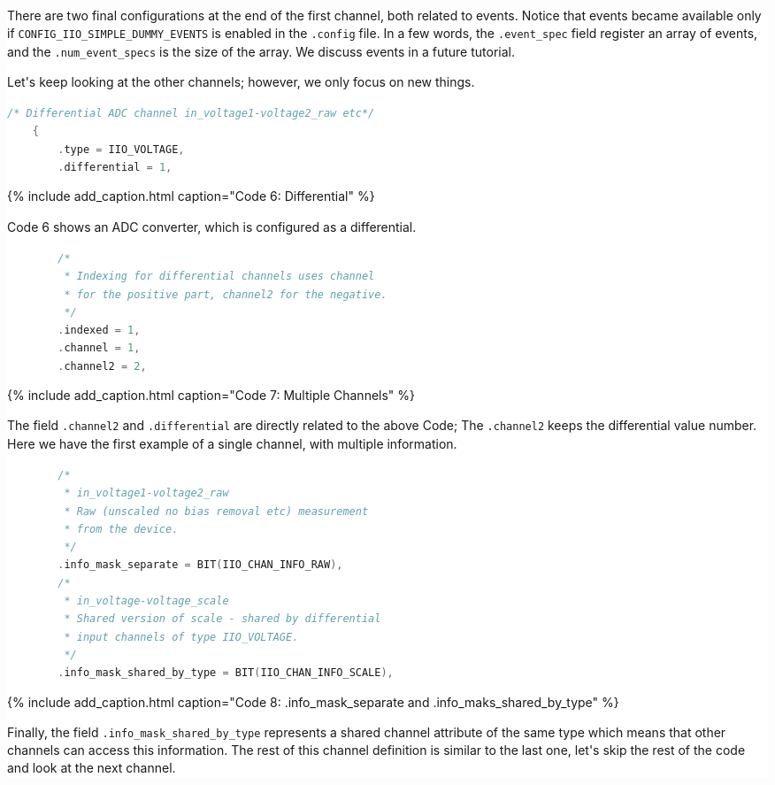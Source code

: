 There are two final configurations at the end of the first channel, both
related to events. Notice that events became available only if
`CONFIG_IIO_SIMPLE_DUMMY_EVENTS` is enabled in the `.config` file. In a few
words, the `.event_spec` field register an array of events, and the
`.num_event_specs` is the size of the array. We discuss events in a future
tutorial.

Let's keep looking at the other channels; however, we only focus on new things.

```c
/* Differential ADC channel in_voltage1-voltage2_raw etc*/
	{
		.type = IIO_VOLTAGE,
		.differential = 1,
```
{% include add_caption.html
   caption="Code 6: Differential" %}

Code 6 shows an ADC converter, which is configured as a differential.

```c
		/*
		 * Indexing for differential channels uses channel
		 * for the positive part, channel2 for the negative.
		 */
		.indexed = 1,
		.channel = 1,
		.channel2 = 2,
```
{% include add_caption.html
  caption="Code 7: Multiple Channels" %}

The field `.channel2` and `.differential` are directly related to the above
Code; The `.channel2` keeps the differential value number. Here we have the
first example of a single channel, with multiple information.

```c
		/*
		 * in_voltage1-voltage2_raw
		 * Raw (unscaled no bias removal etc) measurement
		 * from the device.
		 */
		.info_mask_separate = BIT(IIO_CHAN_INFO_RAW),
		/*
		 * in_voltage-voltage_scale
		 * Shared version of scale - shared by differential
		 * input channels of type IIO_VOLTAGE.
		 */
		.info_mask_shared_by_type = BIT(IIO_CHAN_INFO_SCALE),
```
{% include add_caption.html
  caption="Code 8: .info_mask_separate and .info_maks_shared_by_type" %}

Finally, the field `.info_mask_shared_by_type` represents a shared channel
attribute of the same type which means that other channels can access this
information. The rest of this channel definition is similar to the last one,
let's skip the rest of the code and look at the next channel.
